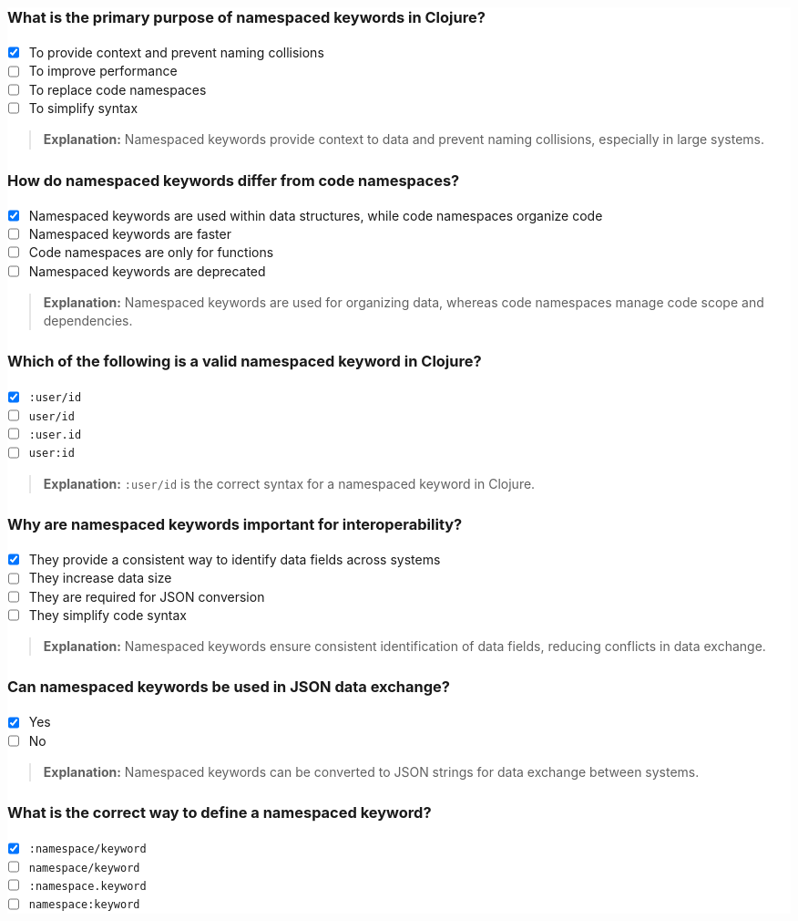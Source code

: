 ### What is the primary purpose of namespaced keywords in Clojure?

- [x] To provide context and prevent naming collisions
- [ ] To improve performance
- [ ] To replace code namespaces
- [ ] To simplify syntax

> **Explanation:** Namespaced keywords provide context to data and prevent naming collisions, especially in large systems.

### How do namespaced keywords differ from code namespaces?

- [x] Namespaced keywords are used within data structures, while code namespaces organize code
- [ ] Namespaced keywords are faster
- [ ] Code namespaces are only for functions
- [ ] Namespaced keywords are deprecated

> **Explanation:** Namespaced keywords are used for organizing data, whereas code namespaces manage code scope and dependencies.

### Which of the following is a valid namespaced keyword in Clojure?

- [x] `:user/id`
- [ ] `user/id`
- [ ] `:user.id`
- [ ] `user:id`

> **Explanation:** `:user/id` is the correct syntax for a namespaced keyword in Clojure.

### Why are namespaced keywords important for interoperability?

- [x] They provide a consistent way to identify data fields across systems
- [ ] They increase data size
- [ ] They are required for JSON conversion
- [ ] They simplify code syntax

> **Explanation:** Namespaced keywords ensure consistent identification of data fields, reducing conflicts in data exchange.

### Can namespaced keywords be used in JSON data exchange?

- [x] Yes
- [ ] No

> **Explanation:** Namespaced keywords can be converted to JSON strings for data exchange between systems.

### What is the correct way to define a namespaced keyword?

- [x] `:namespace/keyword`
- [ ] `namespace/keyword`
- [ ] `:namespace.keyword`
- [ ] `namespace:keyword`
